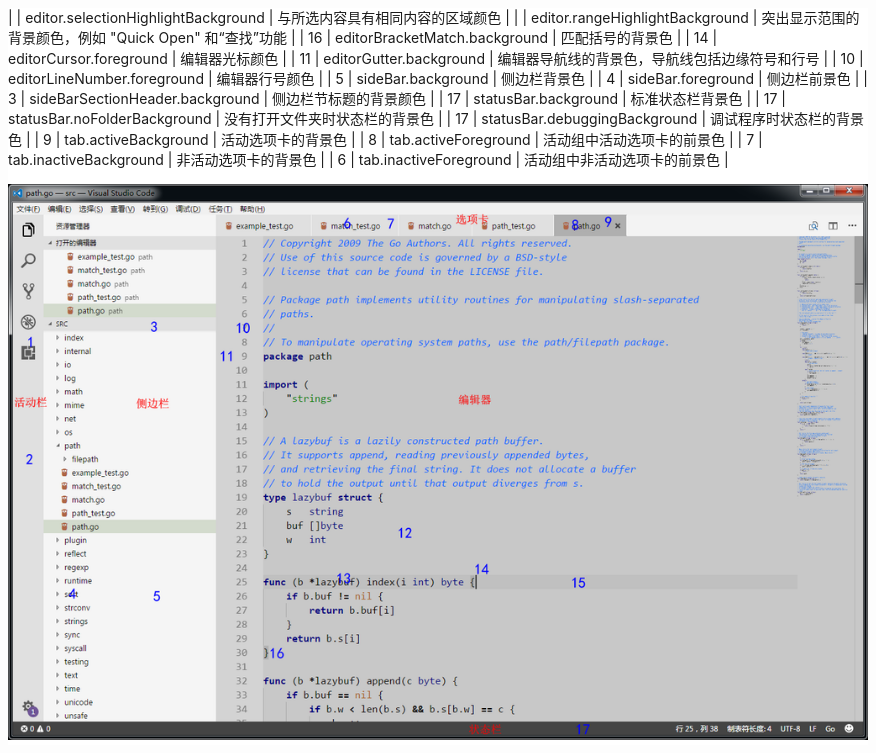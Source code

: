 |      | editor.selectionHighlightBackground | 与所选内容具有相同内容的区域颜色                       |
|      | editor.rangeHighlightBackground     | 突出显示范围的背景颜色，例如 "Quick Open" 和“查找”功能 |
|   16 | editorBracketMatch.background       | 匹配括号的背景色                                       |
|   14 | editorCursor.foreground             | 编辑器光标颜色                                         |
|   11 | editorGutter.background             | 编辑器导航线的背景色，导航线包括边缘符号和行号         |
|   10 | editorLineNumber.foreground         | 编辑器行号颜色                                         |
|    5 | sideBar.background                  | 侧边栏背景色                                           |
|    4 | sideBar.foreground                  | 侧边栏前景色                                           |
|    3 | sideBarSectionHeader.background     | 侧边栏节标题的背景颜色                                 |
|   17 | statusBar.background                | 标准状态栏背景色                                       |
|   17 | statusBar.noFolderBackground        | 没有打开文件夹时状态栏的背景色                         |
|   17 | statusBar.debuggingBackground       | 调试程序时状态栏的背景色                               |
|    9 | tab.activeBackground                | 活动选项卡的背景色                                     |
|    8 | tab.activeForeground                | 活动组中活动选项卡的前景色                             |
|    7 | tab.inactiveBackground              | 非活动选项卡的背景色                                   |
|    6 | tab.inactiveForeground              | 活动组中非活动选项卡的前景色                           |

![示意图](./示意图.png)
